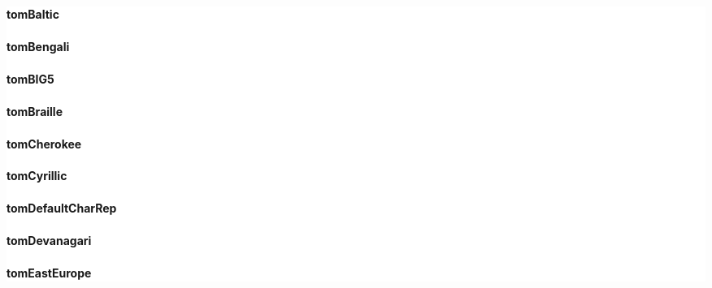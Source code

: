 
#### tomBaltic

<a id="tomBengali"></a>
<a id="tombengali"></a>
<a id="TOMBENGALI"></a>


#### tomBengali

<a id="tomBIG5"></a>
<a id="tombig5"></a>
<a id="TOMBIG5"></a>


#### tomBIG5

<a id="tomBraille"></a>
<a id="tombraille"></a>
<a id="TOMBRAILLE"></a>


#### tomBraille

<a id="tomCherokee"></a>
<a id="tomcherokee"></a>
<a id="TOMCHEROKEE"></a>


#### tomCherokee

<a id="tomCyrillic"></a>
<a id="tomcyrillic"></a>
<a id="TOMCYRILLIC"></a>


#### tomCyrillic

<a id="tomDefaultCharRep"></a>
<a id="tomdefaultcharrep"></a>
<a id="TOMDEFAULTCHARREP"></a>


#### tomDefaultCharRep

<a id="tomDevanagari"></a>
<a id="tomdevanagari"></a>
<a id="TOMDEVANAGARI"></a>


#### tomDevanagari

<a id="tomEastEurope"></a>
<a id="tomeasteurope"></a>
<a id="TOMEASTEUROPE"></a>


#### tomEastEurope
